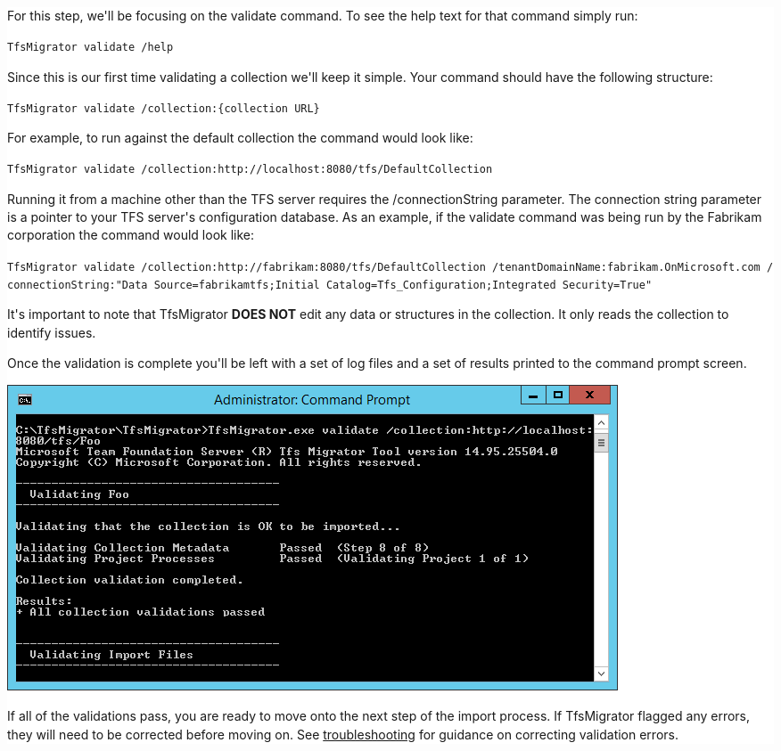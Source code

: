 For this step, we'll be focusing on the validate command. To see the help text for that command simply run:

```cmdline
TfsMigrator validate /help 
```

Since this is our first time validating a collection we'll keep it simple. Your command should have the following structure:

```cmdline
TfsMigrator validate /collection:{collection URL}
```

For example, to run against the default collection the command would look like:

```cmdline
TfsMigrator validate /collection:http://localhost:8080/tfs/DefaultCollection
```

Running it from a machine other than the TFS server requires the /connectionString parameter. The connection string parameter is a pointer to your TFS server's configuration database. As an example, if the validate command was being run by the Fabrikam corporation the command would look like:

```cmdline
TfsMigrator validate /collection:http://fabrikam:8080/tfs/DefaultCollection /tenantDomainName:fabrikam.OnMicrosoft.com /connectionString:"Data Source=fabrikamtfs;Initial Catalog=Tfs_Configuration;Integrated Security=True"
```

It's important to note that TfsMigrator **DOES NOT** edit any data or structures in the collection. It only reads the collection to identify issues. 

Once the validation is complete you'll be left with a set of log files and a set of results printed to the command prompt screen. 

![TfsMigrator validate output](_img/migration-import/tfsmigratorConsole.png)

If all of the validations pass, you are ready to move onto the next step of the import process. If TfsMigrator flagged any errors, they will need to be corrected before moving on. See [troubleshooting](.\migration-troubleshooting.md) for guidance on correcting validation errors. 
